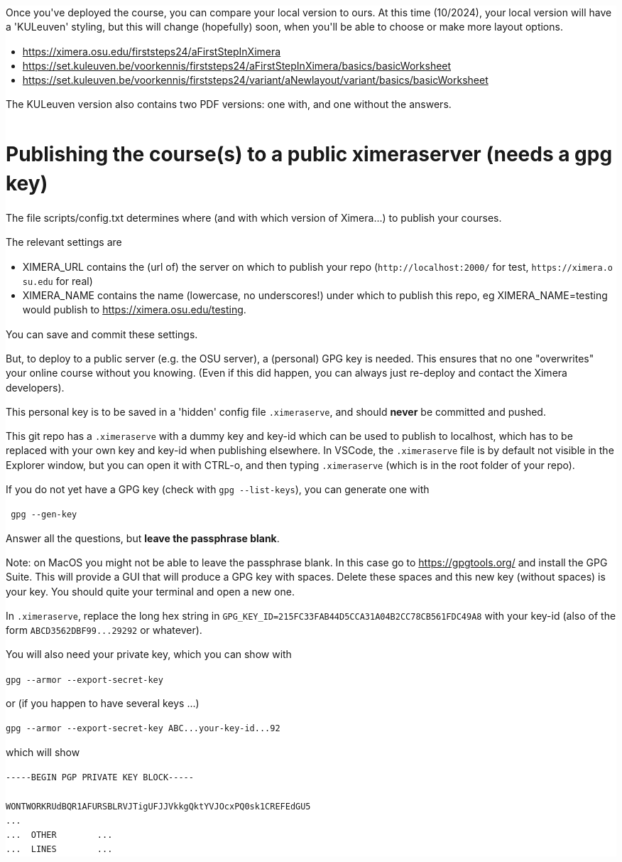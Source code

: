 Once you've deployed the course, you can compare your local version to ours. 
At this time (10/2024), your local version will have a 'KULeuven' styling, but this will change (hopefully) soon, when you'll be able to choose or make more layout options.

-	https://ximera.osu.edu/firststeps24/aFirstStepInXimera
-	https://set.kuleuven.be/voorkennis/firststeps24/aFirstStepInXimera/basics/basicWorksheet
-	https://set.kuleuven.be/voorkennis/firststeps24/variant/aNewlayout/variant/basics/basicWorksheet


The KULeuven version also contains two PDF versions: one with, and one without the answers.

# Publishing the course(s) to a public ximeraserver (needs a gpg key)

The file scripts/config.txt determines where (and with which version of Ximera...) to publish your courses.

The relevant settings are 

* XIMERA_URL contains the (url of) the server on which to publish your repo (`http://localhost:2000/` for test, `https://ximera.osu.edu` for real)
* XIMERA_NAME contains the name (lowercase, no underscores!) under which to publish this repo, eg XIMERA_NAME=testing would publish to https://ximera.osu.edu/testing.

You can save and commit these settings.

But, to deploy to a public server (e.g. the OSU server), a (personal) GPG key is needed. This ensures that no one "overwrites" your online course without you knowing. (Even if this did happen, you can always just re-deploy and contact the Ximera developers).

This personal key is to be saved in a 'hidden' config file `.ximeraserve`, and should **never** be committed and pushed.


This git repo has a `.ximeraserve` with a dummy key and key-id which can be used to publish to localhost, which has to be replaced with your own key and key-id when publishing elsewhere.
In VSCode, the `.ximeraserve` file is by default not visible in the Explorer window, but you can open it with CTRL-o, and then typing `.ximeraserve` (which is in the root folder of your repo).

If you do not yet have a GPG key (check with `gpg --list-keys`), you can generate one with
```
 gpg --gen-key
```
Answer all the questions, but **leave the passphrase blank**.

Note: on MacOS you might not be able to leave the passphrase blank. In this case go to https://gpgtools.org/ and install the GPG Suite. This will provide a GUI that will produce a GPG key with spaces. Delete these spaces and this new key (without spaces) is your key. You should quite your terminal and open a new one. 


In `.ximeraserve`, replace the long hex string in `GPG_KEY_ID=215FC33FAB44D5CCA31A04B2CC78CB561FDC49A8` with your key-id (also of the form `ABCD3562DBF99...29292` or whatever).

You will also need your private key, which you can show with 

```
gpg --armor --export-secret-key
```
or (if you happen to have several keys ...)
```
gpg --armor --export-secret-key ABC...your-key-id...92
```
which will show 
```
-----BEGIN PGP PRIVATE KEY BLOCK-----

WONTWORKRUdBQR1AFURSBLRVJTigUFJJVkkgQktYVJOcxPQ0sk1CREFEdGU5
...
...  OTHER        ...
...  LINES        ... 
```